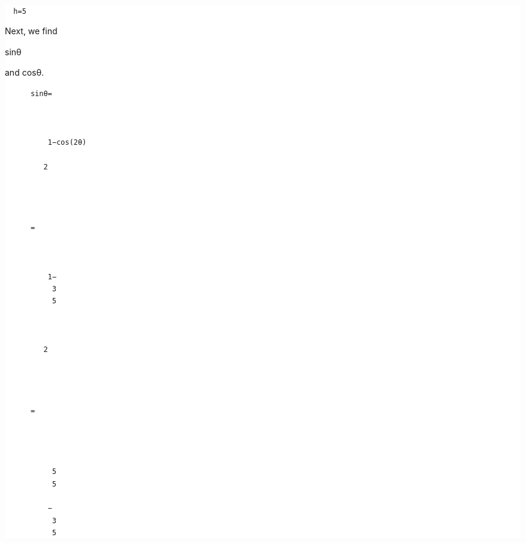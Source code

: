      
    
   
   
    
     
      h=5
     
    
   

  
 

Next, we find 
 
  sinθ
 
 and 
 cosθ.
 

     
 
  
   
    
     
      
       
        
         
        
       
       
        
         
        
       
       
        
         
          sinθ=
           
            
             
              1−cos(2θ)
             
             2
            

           
          
          =
           
            
             
              1−
               3
               5
              

             
             2
            

           
          
          =
           
            
             
              
               5
               5
              
              −
               3
               5
              